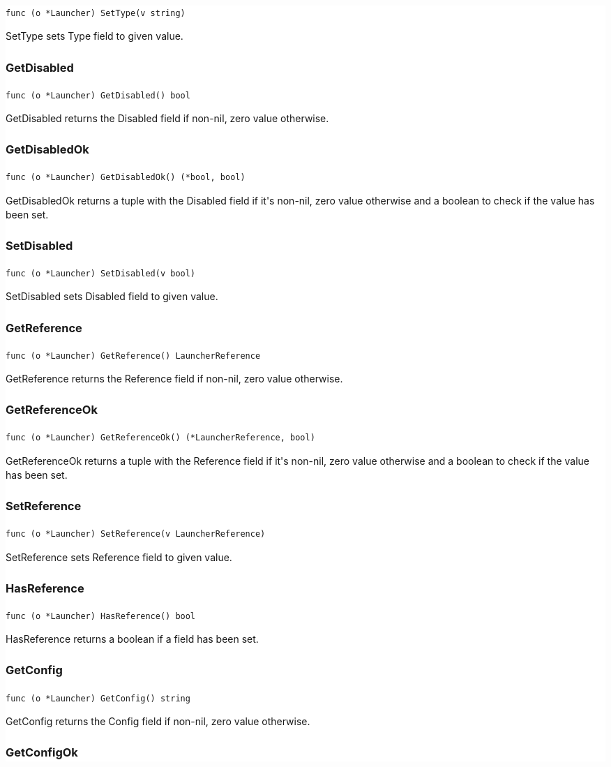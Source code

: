 `func (o *Launcher) SetType(v string)`

SetType sets Type field to given value.


### GetDisabled

`func (o *Launcher) GetDisabled() bool`

GetDisabled returns the Disabled field if non-nil, zero value otherwise.

### GetDisabledOk

`func (o *Launcher) GetDisabledOk() (*bool, bool)`

GetDisabledOk returns a tuple with the Disabled field if it's non-nil, zero value otherwise
and a boolean to check if the value has been set.

### SetDisabled

`func (o *Launcher) SetDisabled(v bool)`

SetDisabled sets Disabled field to given value.


### GetReference

`func (o *Launcher) GetReference() LauncherReference`

GetReference returns the Reference field if non-nil, zero value otherwise.

### GetReferenceOk

`func (o *Launcher) GetReferenceOk() (*LauncherReference, bool)`

GetReferenceOk returns a tuple with the Reference field if it's non-nil, zero value otherwise
and a boolean to check if the value has been set.

### SetReference

`func (o *Launcher) SetReference(v LauncherReference)`

SetReference sets Reference field to given value.

### HasReference

`func (o *Launcher) HasReference() bool`

HasReference returns a boolean if a field has been set.

### GetConfig

`func (o *Launcher) GetConfig() string`

GetConfig returns the Config field if non-nil, zero value otherwise.

### GetConfigOk
